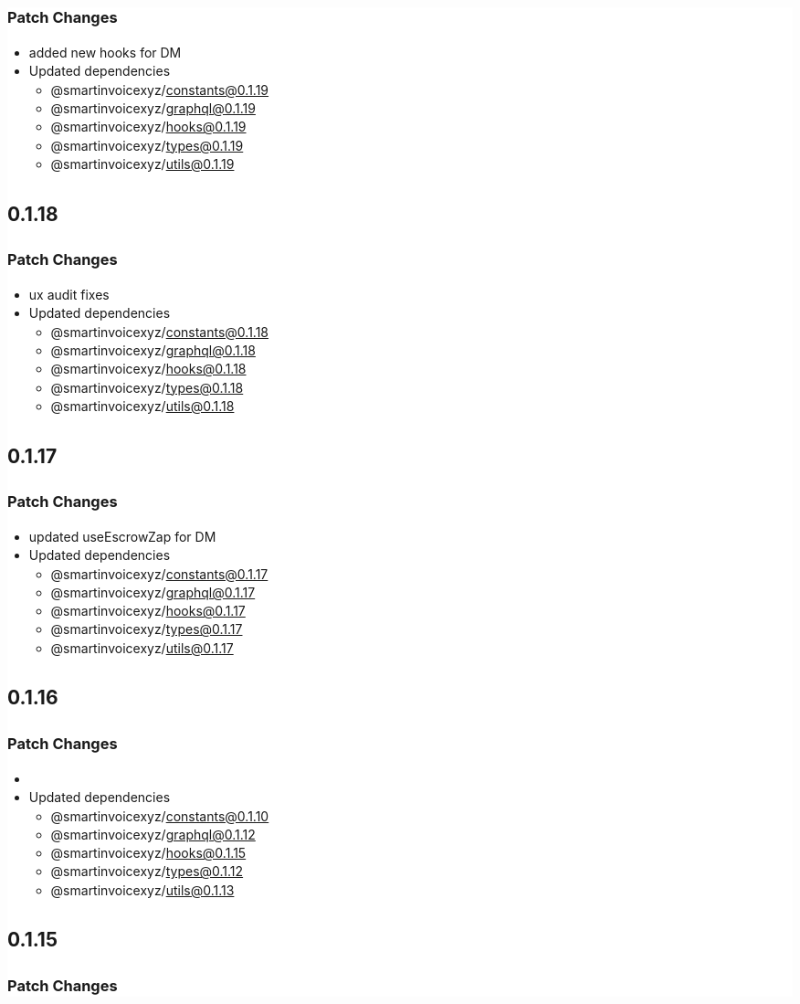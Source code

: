 ### Patch Changes

- added new hooks for DM
- Updated dependencies
  - @smartinvoicexyz/constants@0.1.19
  - @smartinvoicexyz/graphql@0.1.19
  - @smartinvoicexyz/hooks@0.1.19
  - @smartinvoicexyz/types@0.1.19
  - @smartinvoicexyz/utils@0.1.19

## 0.1.18

### Patch Changes

- ux audit fixes
- Updated dependencies
  - @smartinvoicexyz/constants@0.1.18
  - @smartinvoicexyz/graphql@0.1.18
  - @smartinvoicexyz/hooks@0.1.18
  - @smartinvoicexyz/types@0.1.18
  - @smartinvoicexyz/utils@0.1.18

## 0.1.17

### Patch Changes

- updated useEscrowZap for DM
- Updated dependencies
  - @smartinvoicexyz/constants@0.1.17
  - @smartinvoicexyz/graphql@0.1.17
  - @smartinvoicexyz/hooks@0.1.17
  - @smartinvoicexyz/types@0.1.17
  - @smartinvoicexyz/utils@0.1.17

## 0.1.16

### Patch Changes

-
- Updated dependencies
  - @smartinvoicexyz/constants@0.1.10
  - @smartinvoicexyz/graphql@0.1.12
  - @smartinvoicexyz/hooks@0.1.15
  - @smartinvoicexyz/types@0.1.12
  - @smartinvoicexyz/utils@0.1.13

## 0.1.15

### Patch Changes
